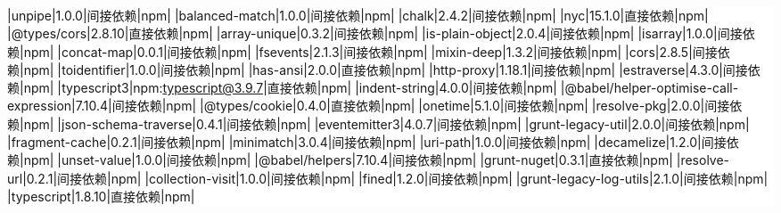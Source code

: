 |unpipe|1.0.0|间接依赖|npm|
|balanced-match|1.0.0|间接依赖|npm|
|chalk|2.4.2|间接依赖|npm|
|nyc|15.1.0|直接依赖|npm|
|@types/cors|2.8.10|直接依赖|npm|
|array-unique|0.3.2|间接依赖|npm|
|is-plain-object|2.0.4|间接依赖|npm|
|isarray|1.0.0|间接依赖|npm|
|concat-map|0.0.1|间接依赖|npm|
|fsevents|2.1.3|间接依赖|npm|
|mixin-deep|1.3.2|间接依赖|npm|
|cors|2.8.5|间接依赖|npm|
|toidentifier|1.0.0|间接依赖|npm|
|has-ansi|2.0.0|直接依赖|npm|
|http-proxy|1.18.1|间接依赖|npm|
|estraverse|4.3.0|间接依赖|npm|
|typescript3|npm:typescript@3.9.7|直接依赖|npm|
|indent-string|4.0.0|间接依赖|npm|
|@babel/helper-optimise-call-expression|7.10.4|间接依赖|npm|
|@types/cookie|0.4.0|直接依赖|npm|
|onetime|5.1.0|间接依赖|npm|
|resolve-pkg|2.0.0|间接依赖|npm|
|json-schema-traverse|0.4.1|间接依赖|npm|
|eventemitter3|4.0.7|间接依赖|npm|
|grunt-legacy-util|2.0.0|间接依赖|npm|
|fragment-cache|0.2.1|间接依赖|npm|
|minimatch|3.0.4|间接依赖|npm|
|uri-path|1.0.0|间接依赖|npm|
|decamelize|1.2.0|间接依赖|npm|
|unset-value|1.0.0|间接依赖|npm|
|@babel/helpers|7.10.4|间接依赖|npm|
|grunt-nuget|0.3.1|直接依赖|npm|
|resolve-url|0.2.1|间接依赖|npm|
|collection-visit|1.0.0|间接依赖|npm|
|fined|1.2.0|间接依赖|npm|
|grunt-legacy-log-utils|2.1.0|间接依赖|npm|
|typescript|1.8.10|直接依赖|npm|